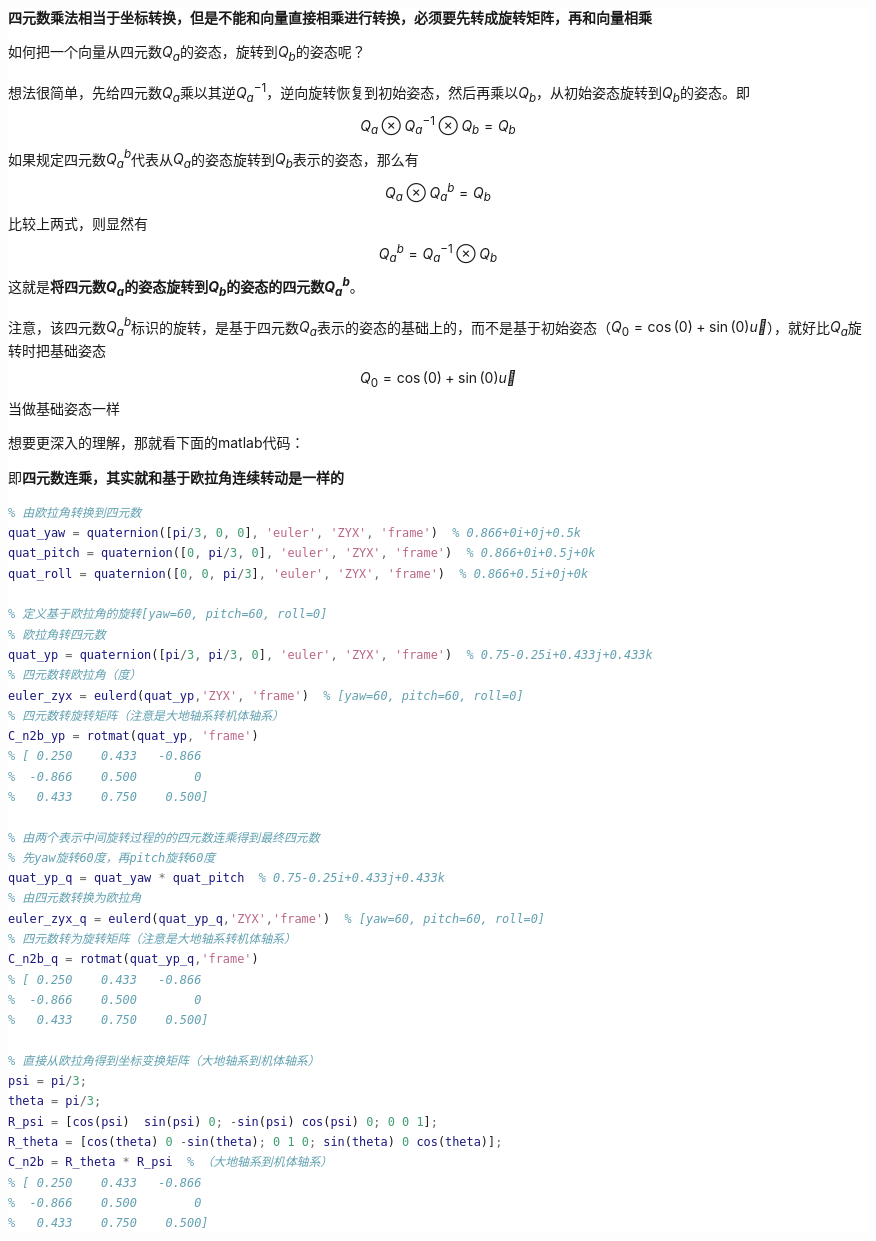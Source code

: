 **四元数乘法相当于坐标转换，但是不能和向量直接相乘进行转换，必须要先转成旋转矩阵，再和向量相乘**

如何把一个向量从四元数$Q_a$的姿态，旋转到$Q_b$的姿态呢？

想法很简单，先给四元数$Q_a$乘以其逆$Q_a^{-1}$，逆向旋转恢复到初始姿态，然后再乘以$Q_b$，从初始姿态旋转到$Q_b$的姿态。即
$$
Q_a\otimes Q_a^{-1}\otimes Q_b=Q_b
$$
如果规定四元数$Q_a^b$代表从$Q_a$的姿态旋转到$Q_b$表示的姿态，那么有
$$
Q_a\otimes Q_a^b=Q_b
$$
比较上两式，则显然有
$$
Q_a^b=Q_a^{-1}\otimes Q_b
$$
这就是**将四元数$Q_a$的姿态旋转到$Q_b$的姿态的四元数$Q_a^b$**。

注意，该四元数$Q_a^b$标识的旋转，是基于四元数$Q_a$表示的姿态的基础上的，而不是基于初始姿态（$Q_0=\cos(0)+\sin(0)\overrightarrow{u}$），就好比$Q_a$旋转时把基础姿态$$Q_0=\cos(0)+\sin(0)\overrightarrow{u}$$当做基础姿态一样

想要更深入的理解，那就看下面的matlab代码：

即**四元数连乘，其实就和基于欧拉角连续转动是一样的**

```matlab
% 由欧拉角转换到四元数
quat_yaw = quaternion([pi/3, 0, 0], 'euler', 'ZYX', 'frame')  % 0.866+0i+0j+0.5k
quat_pitch = quaternion([0, pi/3, 0], 'euler', 'ZYX', 'frame')  % 0.866+0i+0.5j+0k
quat_roll = quaternion([0, 0, pi/3], 'euler', 'ZYX', 'frame')  % 0.866+0.5i+0j+0k

% 定义基于欧拉角的旋转[yaw=60, pitch=60, roll=0]
% 欧拉角转四元数
quat_yp = quaternion([pi/3, pi/3, 0], 'euler', 'ZYX', 'frame')  % 0.75-0.25i+0.433j+0.433k
% 四元数转欧拉角（度）
euler_zyx = eulerd(quat_yp,'ZYX', 'frame')  % [yaw=60, pitch=60, roll=0]
% 四元数转旋转矩阵（注意是大地轴系转机体轴系）
C_n2b_yp = rotmat(quat_yp, 'frame')
% [ 0.250    0.433   -0.866
%  -0.866    0.500        0
%   0.433    0.750    0.500]

% 由两个表示中间旋转过程的的四元数连乘得到最终四元数
% 先yaw旋转60度，再pitch旋转60度
quat_yp_q = quat_yaw * quat_pitch  % 0.75-0.25i+0.433j+0.433k
% 由四元数转换为欧拉角
euler_zyx_q = eulerd(quat_yp_q,'ZYX','frame')  % [yaw=60, pitch=60, roll=0]
% 四元数转为旋转矩阵（注意是大地轴系转机体轴系）
C_n2b_q = rotmat(quat_yp_q,'frame')
% [ 0.250    0.433   -0.866
%  -0.866    0.500        0
%   0.433    0.750    0.500]

% 直接从欧拉角得到坐标变换矩阵（大地轴系到机体轴系）
psi = pi/3;
theta = pi/3;
R_psi = [cos(psi)  sin(psi) 0; -sin(psi) cos(psi) 0; 0 0 1];
R_theta = [cos(theta) 0 -sin(theta); 0 1 0; sin(theta) 0 cos(theta)];
C_n2b = R_theta * R_psi  % （大地轴系到机体轴系）
% [ 0.250    0.433   -0.866
%  -0.866    0.500        0
%   0.433    0.750    0.500]
```
